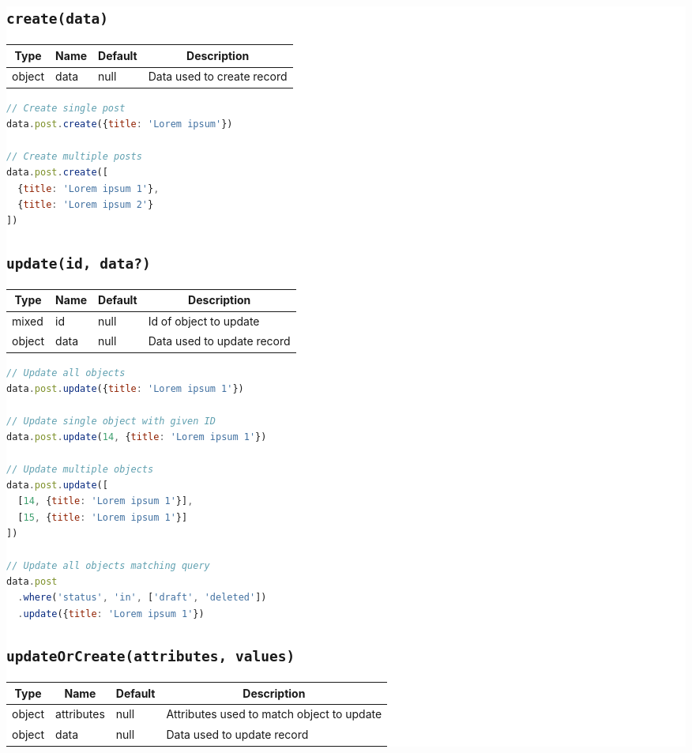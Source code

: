 ## `create(data)`

| Type   | Name | Default | Description                |
| ------ | ---- | ------- | -------------------------- |
| object | data | null    | Data used to create record |

```js
// Create single post
data.post.create({title: 'Lorem ipsum'})

// Create multiple posts
data.post.create([
  {title: 'Lorem ipsum 1'},
  {title: 'Lorem ipsum 2'}
])
```

## `update(id, data?)`

| Type   | Name | Default | Description                |
| ------ | ---- | ------- | -------------------------- |
| mixed  | id   | null    | Id of object to update     |
| object | data | null    | Data used to update record |

```js
// Update all objects
data.post.update({title: 'Lorem ipsum 1'})

// Update single object with given ID
data.post.update(14, {title: 'Lorem ipsum 1'})

// Update multiple objects
data.post.update([
  [14, {title: 'Lorem ipsum 1'}],
  [15, {title: 'Lorem ipsum 1'}]
])

// Update all objects matching query
data.post
  .where('status', 'in', ['draft', 'deleted'])
  .update({title: 'Lorem ipsum 1'})
```

## `updateOrCreate(attributes, values)`

| Type   | Name       | Default | Description                               |
| ------ | ---------- | ------- | ----------------------------------------- |
| object | attributes | null    | Attributes used to match object to update |
| object | data       | null    | Data used to update record                |
